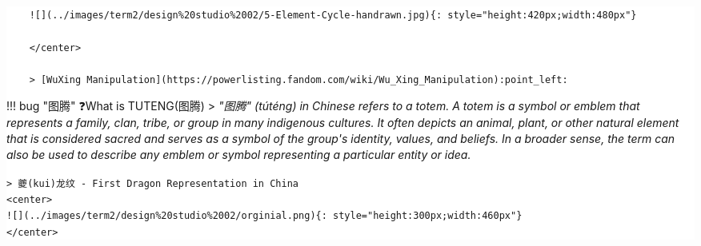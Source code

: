         ![](../images/term2/design%20studio%2002/5-Element-Cycle-handrawn.jpg){: style="height:420px;width:480px"}

        </center>

        > [WuXing Manipulation](https://powerlisting.fandom.com/wiki/Wu_Xing_Manipulation):point_left:

!!! bug "图腾"
    :question:What is TUTENG(图腾)
    > _"图腾" (túténg) in Chinese refers to a totem. A totem is a symbol or emblem that represents a family, clan, tribe, or group in many indigenous cultures. It often depicts an animal, plant, or other natural element that is considered sacred and serves as a symbol of the group's identity, values, and beliefs. In a broader sense, the term can also be used to describe any emblem or symbol representing a particular entity or idea._

    > 夔(kui)龙纹 - First Dragon Representation in China
    <center>
    ![](../images/term2/design%20studio%2002/orginial.png){: style="height:300px;width:460px"}
    </center>
